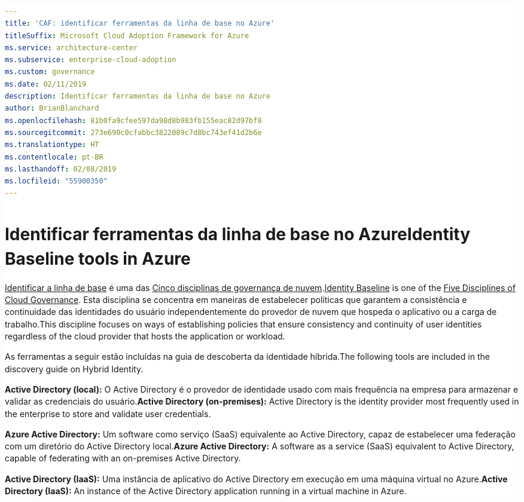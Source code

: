 ```yaml
---
title: 'CAF: identificar ferramentas da linha de base no Azure'
titleSuffix: Microsoft Cloud Adoption Framework for Azure
ms.service: architecture-center
ms.subservice: enterprise-cloud-adoption
ms.custom: governance
ms.date: 02/11/2019
description: Identificar ferramentas da linha de base no Azure
author: BrianBlanchard
ms.openlocfilehash: 81b0fa9cfee597da98d8b983fb155eac82d97bf8
ms.sourcegitcommit: 273e690c0cfabbc3822089c7d8bc743ef41d2b6e
ms.translationtype: HT
ms.contentlocale: pt-BR
ms.lasthandoff: 02/08/2019
ms.locfileid: "55900350"
---
```

# <a name="identity-baseline-tools-in-azure"></a><span data-ttu-id="f5f14-103">Identificar ferramentas da linha de base no Azure</span><span class="sxs-lookup"><span data-stu-id="f5f14-103">Identity Baseline tools in Azure</span></span>

<span data-ttu-id="f5f14-104">[Identificar a linha de base](overview.md) é uma das [Cinco disciplinas de governança de nuvem](../governance-disciplines.md).</span><span class="sxs-lookup"><span data-stu-id="f5f14-104">[Identity Baseline](overview.md) is one of the [Five Disciplines of Cloud Governance](../governance-disciplines.md).</span></span> <span data-ttu-id="f5f14-105">Esta disciplina se concentra em maneiras de estabelecer políticas que garantem a consistência e continuidade das identidades do usuário independentemente do provedor de nuvem que hospeda o aplicativo ou a carga de trabalho.</span><span class="sxs-lookup"><span data-stu-id="f5f14-105">This discipline focuses on ways of establishing policies that ensure consistency and continuity of user identities regardless of the cloud provider that hosts the application or workload.</span></span>

<span data-ttu-id="f5f14-106">As ferramentas a seguir estão incluídas na guia de descoberta da identidade híbrida.</span><span class="sxs-lookup"><span data-stu-id="f5f14-106">The following tools are included in the discovery guide on Hybrid Identity.</span></span>

<span data-ttu-id="f5f14-107">**Active Directory (local):** O Active Directory é o provedor de identidade usado com mais frequência na empresa para armazenar e validar as credenciais do usuário.</span><span class="sxs-lookup"><span data-stu-id="f5f14-107">**Active Directory (on-premises):** Active Directory is the identity provider most frequently used in the enterprise to store and validate user credentials.</span></span>

<span data-ttu-id="f5f14-108">**Azure Active Directory:** Um software como serviço (SaaS) equivalente ao Active Directory, capaz de estabelecer uma federação com um diretório do Active Directory local.</span><span class="sxs-lookup"><span data-stu-id="f5f14-108">**Azure Active Directory:** A software as a service (SaaS) equivalent to Active Directory, capable of federating with an on-premises Active Directory.</span></span>

<span data-ttu-id="f5f14-109">**Active Directory (IaaS):** Uma instância de aplicativo do Active Directory em execução em uma máquina virtual no Azure.</span><span class="sxs-lookup"><span data-stu-id="f5f14-109">**Active Directory (IaaS):** An instance of the Active Directory application running in a virtual machine in Azure.</span></span>
